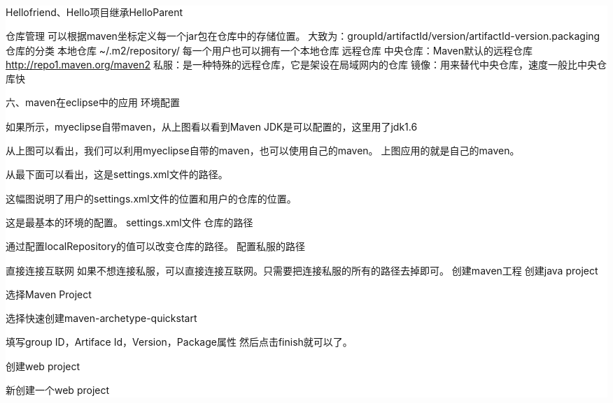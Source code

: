 Hellofriend、Hello项目继承HelloParent


仓库管理
可以根据maven坐标定义每一个jar包在仓库中的存储位置。
大致为：groupId/artifactId/version/artifactId-version.packaging
仓库的分类
本地仓库
~/.m2/repository/
	每一个用户也可以拥有一个本地仓库
远程仓库
中央仓库：Maven默认的远程仓库
http://repo1.maven.org/maven2
私服：是一种特殊的远程仓库，它是架设在局域网内的仓库
镜像：用来替代中央仓库，速度一般比中央仓库快

六、maven在eclipse中的应用
环境配置


如果所示，myeclipse自带maven，从上图看以看到Maven JDK是可以配置的，这里用了jdk1.6


  从上图可以看出，我们可以利用myeclipse自带的maven，也可以使用自己的maven。
上图应用的就是自己的maven。

  从最下面可以看出，这是settings.xml文件的路径。



这幅图说明了用户的settings.xml文件的位置和用户的仓库的位置。

这是最基本的环境的配置。
settings.xml文件
仓库的路径

通过配置localRepository的值可以改变仓库的路径。
配置私服的路径





直接连接互联网
如果不想连接私服，可以直接连接互联网。只需要把连接私服的所有的路径去掉即可。
创建maven工程
创建java project


选择Maven Project



选择快速创建maven-archetype-quickstart



填写group ID，Artiface Id，Version，Package属性
然后点击finish就可以了。

创建web project


新创建一个web project
